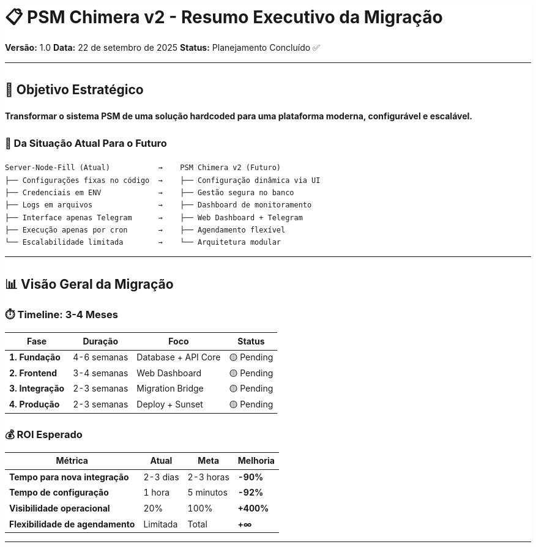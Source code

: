 # 📋 PSM Chimera v2 - Resumo Executivo da Migração

**Versão:** 1.0
**Data:** 22 de setembro de 2025
**Status:** Planejamento Concluído ✅

---

## 🎯 Objetivo Estratégico

**Transformar o sistema PSM de uma solução hardcoded para uma plataforma moderna, configurável e escalável.**

### 🔄 Da Situação Atual Para o Futuro

```plaintext
Server-Node-Fill (Atual)           →    PSM Chimera v2 (Futuro)
├── Configurações fixas no código  →    ├── Configuração dinâmica via UI
├── Credenciais em ENV             →    ├── Gestão segura no banco
├── Logs em arquivos               →    ├── Dashboard de monitoramento
├── Interface apenas Telegram      →    ├── Web Dashboard + Telegram
├── Execução apenas por cron       →    ├── Agendamento flexível
└── Escalabilidade limitada        →    └── Arquitetura modular
```

---

## 📊 Visão Geral da Migração

### ⏱️ Timeline: 3-4 Meses

| Fase | Duração | Foco | Status |
|------|---------|------|--------|
| **1. Fundação** | 4-6 semanas | Database + API Core | 🟡 Pending |
| **2. Frontend** | 3-4 semanas | Web Dashboard | 🟡 Pending |
| **3. Integração** | 2-3 semanas | Migration Bridge | 🟡 Pending |
| **4. Produção** | 2-3 semanas | Deploy + Sunset | 🟡 Pending |

### 💰 ROI Esperado

| Métrica | Atual | Meta | Melhoria |
|---------|-------|------|----------|
| **Tempo para nova integração** | 2-3 dias | 2-3 horas | **-90%** |
| **Tempo de configuração** | 1 hora | 5 minutos | **-92%** |
| **Visibilidade operacional** | 20% | 100% | **+400%** |
| **Flexibilidade de agendamento** | Limitada | Total | **+∞** |

---